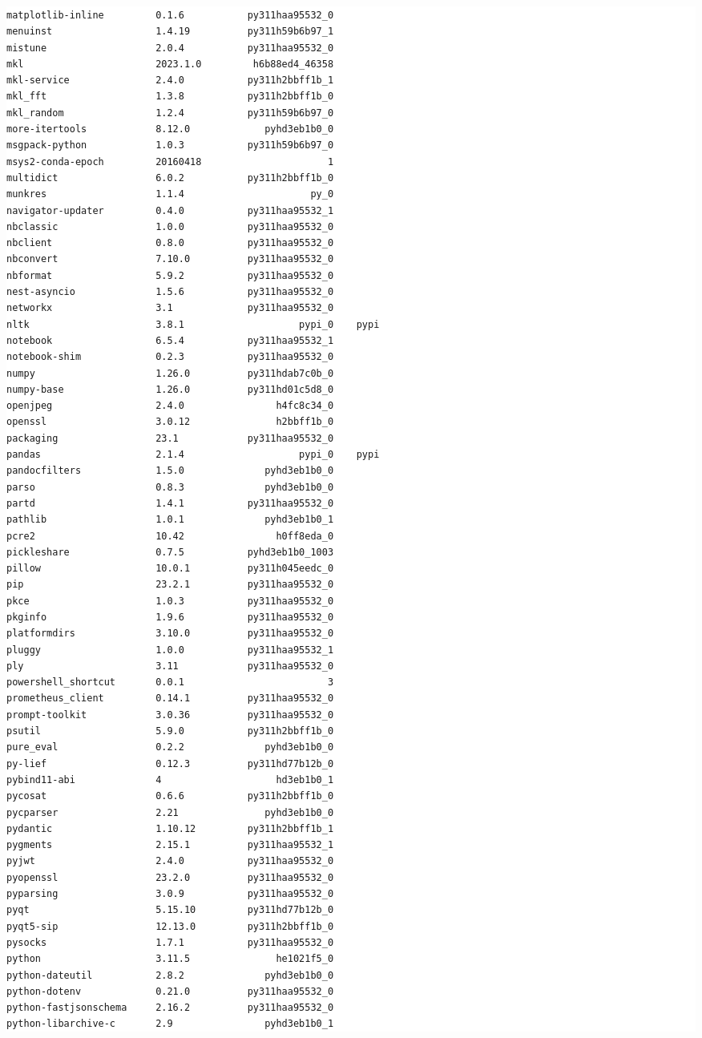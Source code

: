 ```
matplotlib-inline         0.1.6           py311haa95532_0
menuinst                  1.4.19          py311h59b6b97_1
mistune                   2.0.4           py311haa95532_0
mkl                       2023.1.0         h6b88ed4_46358
mkl-service               2.4.0           py311h2bbff1b_1
mkl_fft                   1.3.8           py311h2bbff1b_0
mkl_random                1.2.4           py311h59b6b97_0
more-itertools            8.12.0             pyhd3eb1b0_0
msgpack-python            1.0.3           py311h59b6b97_0
msys2-conda-epoch         20160418                      1
multidict                 6.0.2           py311h2bbff1b_0
munkres                   1.1.4                      py_0
navigator-updater         0.4.0           py311haa95532_1
nbclassic                 1.0.0           py311haa95532_0
nbclient                  0.8.0           py311haa95532_0
nbconvert                 7.10.0          py311haa95532_0
nbformat                  5.9.2           py311haa95532_0
nest-asyncio              1.5.6           py311haa95532_0
networkx                  3.1             py311haa95532_0
nltk                      3.8.1                    pypi_0    pypi
notebook                  6.5.4           py311haa95532_1
notebook-shim             0.2.3           py311haa95532_0
numpy                     1.26.0          py311hdab7c0b_0
numpy-base                1.26.0          py311hd01c5d8_0
openjpeg                  2.4.0                h4fc8c34_0
openssl                   3.0.12               h2bbff1b_0
packaging                 23.1            py311haa95532_0
pandas                    2.1.4                    pypi_0    pypi
pandocfilters             1.5.0              pyhd3eb1b0_0
parso                     0.8.3              pyhd3eb1b0_0
partd                     1.4.1           py311haa95532_0
pathlib                   1.0.1              pyhd3eb1b0_1
pcre2                     10.42                h0ff8eda_0
pickleshare               0.7.5           pyhd3eb1b0_1003
pillow                    10.0.1          py311h045eedc_0
pip                       23.2.1          py311haa95532_0
pkce                      1.0.3           py311haa95532_0
pkginfo                   1.9.6           py311haa95532_0
platformdirs              3.10.0          py311haa95532_0
pluggy                    1.0.0           py311haa95532_1
ply                       3.11            py311haa95532_0
powershell_shortcut       0.0.1                         3
prometheus_client         0.14.1          py311haa95532_0
prompt-toolkit            3.0.36          py311haa95532_0
psutil                    5.9.0           py311h2bbff1b_0
pure_eval                 0.2.2              pyhd3eb1b0_0
py-lief                   0.12.3          py311hd77b12b_0
pybind11-abi              4                    hd3eb1b0_1
pycosat                   0.6.6           py311h2bbff1b_0
pycparser                 2.21               pyhd3eb1b0_0
pydantic                  1.10.12         py311h2bbff1b_1
pygments                  2.15.1          py311haa95532_1
pyjwt                     2.4.0           py311haa95532_0
pyopenssl                 23.2.0          py311haa95532_0
pyparsing                 3.0.9           py311haa95532_0
pyqt                      5.15.10         py311hd77b12b_0
pyqt5-sip                 12.13.0         py311h2bbff1b_0
pysocks                   1.7.1           py311haa95532_0
python                    3.11.5               he1021f5_0
python-dateutil           2.8.2              pyhd3eb1b0_0
python-dotenv             0.21.0          py311haa95532_0
python-fastjsonschema     2.16.2          py311haa95532_0
python-libarchive-c       2.9                pyhd3eb1b0_1
```